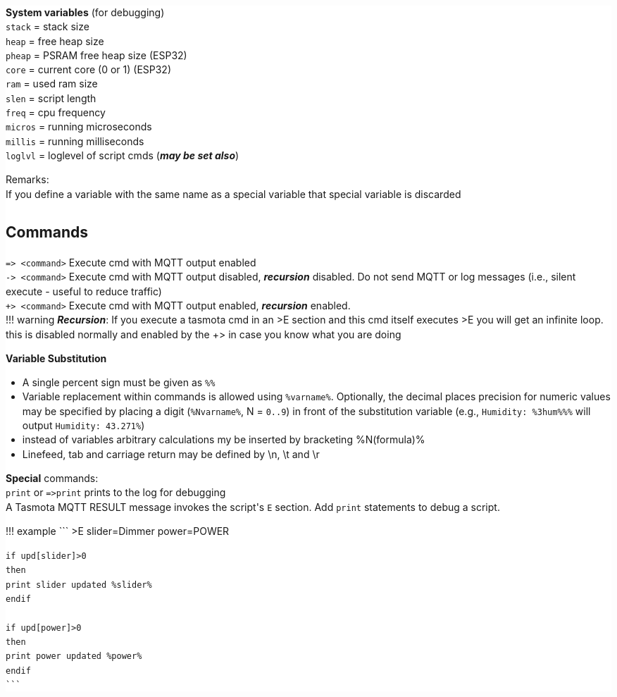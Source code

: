 **System variables** (for debugging)  
`stack` = stack size  
`heap` = free heap size  
`pheap` = PSRAM free heap size (ESP32)  
`core` = current core (0 or 1)  (ESP32)  
`ram` = used ram size  
`slen` = script length  
`freq` = cpu frequency  
`micros` = running microseconds  
`millis` = running milliseconds  
`loglvl` = loglevel of script cmds (_**may be set also**_)  

Remarks:  
If you define a variable with the same name as a special variable that special variable is discarded  

  
## Commands

`=> <command>` Execute <command> cmd with MQTT output enabled  
`-> <command>` Execute <command> cmd with MQTT output disabled, _**recursion**_  disabled. Do not send MQTT or log messages (i.e., silent execute - useful to reduce traffic)  
`+> <command>` Execute <command> cmd with MQTT output enabled, _**recursion**_ enabled.  
!!! warning
    _**Recursion**_: If you execute a tasmota cmd in an >E section and this cmd itself executes >E you will get an infinite loop.
    this is disabled normally and enabled by the +> in case you know what you are doing

**Variable Substitution**  
- A single percent sign must be given as `%%`  
- Variable replacement within commands is allowed using `%varname%`. Optionally, the decimal places precision for numeric values may be specified by placing a digit (`%Nvarname%`, N = `0..9`) in front of the substitution variable (e.g., `Humidity: %3hum%%%` will output `Humidity: 43.271%`)  
- instead of variables arbitrary calculations my be inserted by bracketing %N(formula)%  
- Linefeed, tab and carriage return may be defined by \n, \t and \r  

**Special** commands:  
`print` or `=>print` prints to the log for debugging  
A Tasmota MQTT RESULT message invokes the script's `E` section. Add `print` statements to debug a script.  
    
!!! example
    ```
    >E
    slider=Dimmer
    power=POWER
    
    if upd[slider]>0
    then
    print slider updated %slider%
    endif
    
    if upd[power]>0
    then
    print power updated %power%
    endif
    ```
